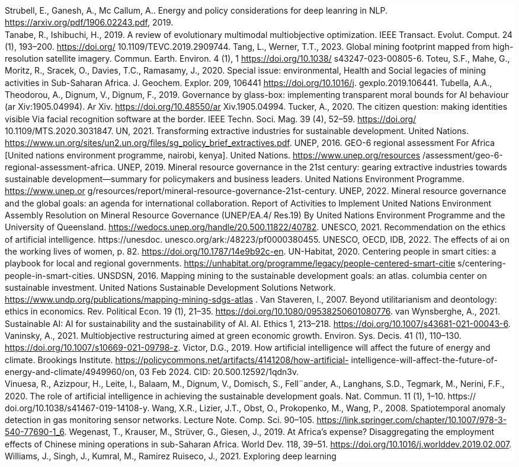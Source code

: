 Strubell, E., Ganesh, A., Mc Callum, A.. Energy and policy considerations for deep leanring in 
NLP. https://arxiv.org/pdf/1906.02243.pdf, 2019.  
Tanabe, R., Ishibuchi, H., 2019. A review of evolutionary multimodal multiobjective 
optimization. IEEE Transact. Evolut. Comput. 24 (1), 193–200. https://doi.org/ 
10.1109/TEVC.2019.2909744. 
Tang, L., Werner, T.T., 2023. Global mining footprint mapped from high-resolution 
satellite imagery. Commun. Earth. Environ. 4 (1), 1 https://doi.org/10.1038/ 
s43247-023-00805-6. 
Toteu, S.F., Mahe, G., Moritz, R., Sracek, O., Davies, T.C., Ramasamy, J., 2020. Special 
issue: environmental, Health and Social legacies of mining activities in Sub-Saharan 
Africa. J. Geochem. Explor. 209, 106441 https://doi.org/10.1016/j. 
gexplo.2019.106441. 
Tubella, A.A., Theodorou, A., Dignum, V., Dignum, F., 2019. Governance by glass-box: 
implementing transparent moral bounds for AI behaviour (ar Xiv:1905.04994). Ar Xiv. 
https://doi.org/10.48550/ar Xiv.1905.04994. 
Tucker, A., 2020. The citizen question: making identities visible Via facial recognition 
software at the border. IEEE Techn. Soci. Mag. 39 (4), 52–59. https://doi.org/ 
10.1109/MTS.2020.3031847. 
UN, 2021. Transforming extractive industries for sustainable development. United 
Nations. https://www.un.org/sites/un2.un.org/files/sg_policy_brief_extractives.pdf. 
UNEP, 2016. GEO-6 regional assessment For Africa [United nations environment 
programme, nairobi, kenya]. United Nations. https://www.unep.org/resources 
/assessment/geo-6-regional-assessment-africa. 
UNEP, 2019. Mineral resource governance in the 21st century: gearing extractive 
industries towards sustainable development—summary for policymakers and 
business leaders. United Nations Environment Programme. https://www.unep.or 
g/resources/report/mineral-resource-governance-21st-century. 
UNEP, 2022. Mineral resource governance and the global goals: an agenda for 
international collaboration. Report of Activities to Implement United Nations 
Environment Assembly Resolution on Mineral Resource Governance (UNEP/EA.4/ 
Res.19) By United Nations Environment Programme and the University of 
Queensland. https://wedocs.unep.org/handle/20.500.11822/40782. 
UNESCO, 2021. Recommendation on the ethics of artificial intelligence. https://unesdoc. 
unesco.org/ark:/48223/pf0000380455. 
UNESCO, OECD, IDB, 2022. The effects of ai on the working lives of women, p. 82. 
https://doi.org/10.1787/14e9b92c-en. 
UN-Habitat, 2020. Centering people in smart cities: a playbook for local and regional 
governments. https://unhabitat.org/programme/legacy/people-centered-smart-citie 
s/centering-people-in-smart-cities. 
UNSDSN, 2016. Mapping mining to the sustainable development goals: an atlas. 
columbia center on sustainable investment. United Nations Sustainable Development 
Solutions Network. https://www.undp.org/publications/mapping-mining-sdgs-atlas 
. 
Van Staveren, I., 2007. Beyond utilitarianism and deontology: ethics in economics. Rev. 
Political Econ. 19 (1), 21–35. https://doi.org/10.1080/09538250601080776. 
van Wynsberghe, A., 2021. Sustainable AI: AI for sustainability and the sustainability of 
AI. AI. Ethics 1, 213–218. https://doi.org/10.1007/s43681-021-00043-6. 
Vaninsky, A., 2021. Multiobjective restructuring aimed at green economic growth. 
Environ. Sys. Decis. 41 (1), 110–130. https://doi.org/10.1007/s10669-021-09798-z. 
Victor, D.G., 2019. How artificial intelligence will affect the future of energy and climate. 
Brookings Institute. https://policycommons.net/artifacts/4141208/how-artificial- 
intelligence-will-affect-the-future-of-energy-and-climate/4949960/on, 03 Feb 2024. 
CID: 20.500.12592/1qdn3v.  
Vinuesa, R., Azizpour, H., Leite, I., Balaam, M., Dignum, V., Domisch, S., Fell¨ander, A., 
Langhans, S.D., Tegmark, M., Nerini, F.F., 2020. The role of artificial intelligence in 
achieving the sustainable development goals. Nat. Commun. 11 (1), 1–10. https:// 
doi.org/10.1038/s41467-019-14108-y. 
Wang, X.R., Lizier, J.T., Obst, O., Prokopenko, M., Wang, P., 2008. Spatiotemporal 
anomaly detection in gas monitoring sensor networks. Lecture Note. Comp. Sci. 
90–105. https://link.springer.com/chapter/10.1007/978-3-540-77690-1_6. 
Wegenast, T., Krauser, M., Strüver, G., Giesen, J., 2019. At Africa’s expense? 
Disaggregating the employment effects of Chinese mining operations in sub-Saharan 
Africa. World Dev. 118, 39–51. https://doi.org/10.1016/j.worlddev.2019.02.007. 
Williams, J., Singh, J., Kumral, M., Ramirez Ruiseco, J., 2021. Exploring deep learning 